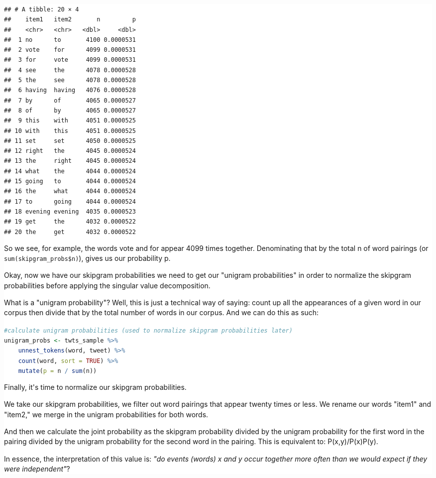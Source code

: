 ```
## # A tibble: 20 × 4
##    item1   item2       n         p
##    <chr>   <chr>   <dbl>     <dbl>
##  1 no      to       4100 0.0000531
##  2 vote    for      4099 0.0000531
##  3 for     vote     4099 0.0000531
##  4 see     the      4078 0.0000528
##  5 the     see      4078 0.0000528
##  6 having  having   4076 0.0000528
##  7 by      of       4065 0.0000527
##  8 of      by       4065 0.0000527
##  9 this    with     4051 0.0000525
## 10 with    this     4051 0.0000525
## 11 set     set      4050 0.0000525
## 12 right   the      4045 0.0000524
## 13 the     right    4045 0.0000524
## 14 what    the      4044 0.0000524
## 15 going   to       4044 0.0000524
## 16 the     what     4044 0.0000524
## 17 to      going    4044 0.0000524
## 18 evening evening  4035 0.0000523
## 19 get     the      4032 0.0000522
## 20 the     get      4032 0.0000522
```

So we see, for example, the words vote and for appear 4099 times together. Denominating that by the total n of word pairings (or `sum(skipgram_probs$n)`), gives us our probability p. 

Okay, now we have our skipgram probabilities we need to get our "unigram probabilities" in order to normalize the skipgram probabilities before applying the singular value decomposition. 

What is a "unigram probability"? Well, this is just a technical way of saying: count up all the appearances of a given word in our corpus then divide that by the total number of words in our corpus. And we can do this as such:


```r
#calculate unigram probabilities (used to normalize skipgram probabilities later)
unigram_probs <- twts_sample %>%
    unnest_tokens(word, tweet) %>%
    count(word, sort = TRUE) %>%
    mutate(p = n / sum(n))
```

Finally, it's time to normalize our skipgram probabilities. 

We take our skipgram probabilities, we filter out word pairings that appear twenty times or less. We rename our words "item1" and "item2," we merge in the unigram probabilities for both words. 

And then we calculate the joint probability as the skipgram probability divided by the unigram probability for the first word in the pairing divided by the unigram probability for the second word in the pairing. This is equivalent to: P(x,y)/P(x)P(y). 

In essence, the interpretation of this value is: *"do events (words) x and y occur together more often than we would expect if they were independent"*?
